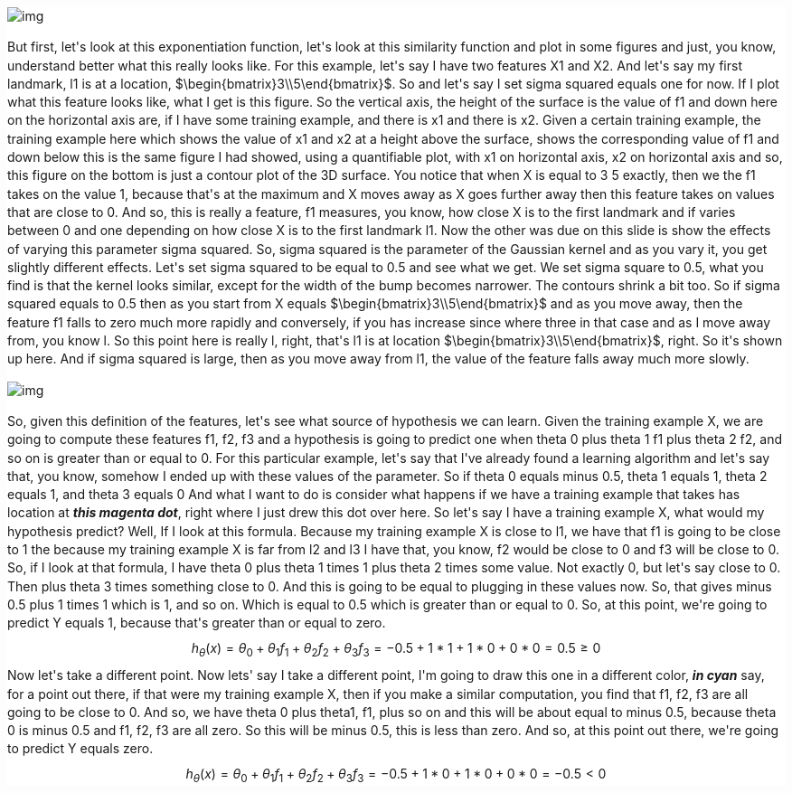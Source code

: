 ![img](http://q3rrj5fj6.bkt.clouddn.com/gitpage/ml-andrew-ng/12/30.png)

But first, let's look at this exponentiation function, let's look at this similarity function and plot in some figures and just, you know, understand better what this really looks like. For this example, let's say I have two features X1 and X2. And let's say my first landmark, l1 is at a location, $\begin{bmatrix}3\\5\end{bmatrix}$. So and let's say I set sigma squared equals one for now. If I plot what this feature looks like, what I get is this figure. So the vertical axis, the height of the surface is the value of f1 and down here on the horizontal axis are, if I have some training example, and there is x1 and there is x2. Given a certain training example, the training example here which shows the value of x1 and x2 at a height above the surface, shows the corresponding value of f1 and down below this is the same figure I had showed, using a quantifiable plot, with x1 on horizontal axis, x2 on horizontal axis and so, this figure on the bottom is just a contour plot of the 3D surface. You notice that when X is equal to 3 5 exactly, then we the f1 takes on the value 1, because that's at the maximum and X moves away as X goes further away then this feature takes on values that are close to 0. And so, this is really a feature, f1 measures, you know, how close X is to the first landmark and if varies between 0 and one depending on how close X is to the first landmark l1. Now the other was due on this slide is show the effects of varying this parameter sigma squared. So, sigma squared is the parameter of the Gaussian kernel and as you vary it, you get slightly different effects. Let's set sigma squared to be equal to 0.5 and see what we get. We set sigma square to 0.5, what you find is that the kernel looks similar, except for the width of the bump becomes narrower. The contours shrink a bit too. So if sigma squared equals to 0.5 then as you start from X equals $\begin{bmatrix}3\\5\end{bmatrix}$ and as you move away, then the feature f1 falls to zero much more rapidly and conversely, if you has increase since where three in that case and as I move away from, you know l. So this point here is really l, right, that's l1 is at location $\begin{bmatrix}3\\5\end{bmatrix}$,  right. So it's shown up here. And if sigma squared is large, then as you move away from l1, the value of the feature falls away much more slowly. 

![img](http://q3rrj5fj6.bkt.clouddn.com/gitpage/ml-andrew-ng/12/31.png)

So, given this definition of the features, let's see what source of hypothesis we can learn. Given the training example X, we are going to compute these features f1, f2, f3 and a hypothesis is going to predict one when theta 0 plus theta 1 f1 plus theta 2 f2, and so on is greater than or equal to 0. For this particular example, let's say that I've already found a learning algorithm and let's say that, you know, somehow I ended up with these values of the parameter. So if theta 0 equals minus 0.5, theta 1 equals 1, theta 2 equals 1, and theta 3 equals 0 And what I want to do is consider what happens if we have a training example that takes has location at ***this magenta dot***, right where I just drew this dot over here. So let's say I have a training example X, what would my hypothesis predict? Well, If I look at this formula. Because my training example X is close to l1, we have that f1 is going to be close to 1 the because my training example X is far from l2 and l3 I have that, you know, f2 would be close to 0 and f3 will be close to 0. So, if I look at that formula, I have theta 0 plus theta 1 times 1 plus theta 2 times some value. Not exactly 0, but let's say close to 0. Then plus theta 3 times something close to 0. And this is going to be equal to plugging in these values now. So, that gives minus 0.5 plus 1 times 1 which is 1, and so on. Which is equal to 0.5 which is greater than or equal to 0. So, at this point, we're going to predict Y equals 1, because that's greater than or equal to zero. 
$$
h_θ(x) = θ_0+θ_1f_1+θ_2f_2+θ_3f_3=-0.5+1*1+1*0+0*0=0.5≥0
$$
Now let's take a different point. Now lets' say I take a different point, I'm going to draw this one in a different color, ***in cyan*** say, for a point out there, if that were my training example X, then if you make a similar computation, you find that f1, f2, f3 are all going to be close to 0. And so, we have theta 0 plus theta1, f1, plus so on and this will be about equal to minus 0.5, because theta 0 is minus 0.5 and f1, f2, f3 are all zero. So this will be minus 0.5, this is less than zero. And so, at this point out there, we're going to predict Y equals zero. 
$$
h_θ(x) = θ_0+θ_1f_1+θ_2f_2+θ_3f_3=-0.5+1*0+1*0+0*0=-0.5<0
$$